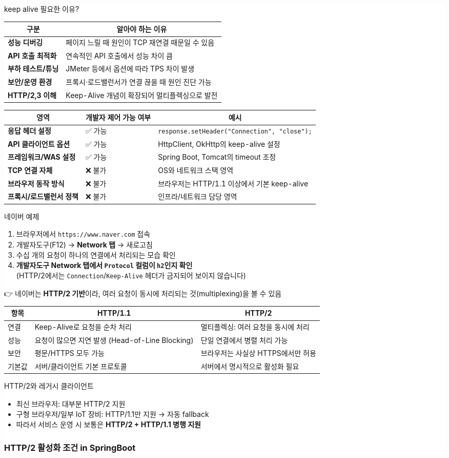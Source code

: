 keep alive 필요한 이유?

| 구분              | 알아야 하는 이유                      |
| --------------- | ------------------------------ |
| **성능 디버깅**      | 페이지 느릴 때 원인이 TCP 재연결 때문일 수 있음  |
| **API 호출 최적화**  | 연속적인 API 호출에서 성능 차이 큼          |
| **부하 테스트/튜닝**   | JMeter 등에서 옵션에 따라 TPS 차이 발생    |
| **보안/운영 환경**    | 프록시·로드밸런서가 연결 끊을 때 원인 진단 가능    |
| **HTTP/2,3 이해** | Keep-Alive 개념이 확장되어 멀티플렉싱으로 발전 |

| 영역               | 개발자 제어 가능 여부 | 예시                                           |
| ---------------- | ------------ | -------------------------------------------- |
| **응답 헤더 설정**     | ✅ 가능         | `response.setHeader("Connection", "close");` |
| **API 클라이언트 옵션** | ✅ 가능         | HttpClient, OkHttp의 keep-alive 설정            |
| **프레임워크/WAS 설정** | ✅ 가능         | Spring Boot, Tomcat의 timeout 조정              |
| **TCP 연결 자체**    | ❌ 불가         | OS와 네트워크 스택 영역                               |
| **브라우저 동작 방식**   | ❌ 불가         | 브라우저는 HTTP/1.1 이상에서 기본 keep-alive            |
| **프록시/로드밸런서 정책** | ❌ 불가         | 인프라/네트워크 담당 영역                               |


네이버 예제

1. 브라우저에서 `https://www.naver.com` 접속
2. 개발자도구(F12) → **Network 탭** → 새로고침
3. 수십 개의 요청이 하나의 연결에서 처리되는 모습 확인
4. **개발자도구 Network 탭에서 `Protocol` 컬럼이 `h2`인지 확인**  
(HTTP/2에서는 `Connection`/`Keep-Alive` 헤더가 금지되어 보이지 않습니다)

👉 네이버는 **HTTP/2 기반**이라, 여러 요청이 동시에 처리되는 것(multiplexing)을 볼 수 있음

| 항목  | HTTP/1.1                              | HTTP/2                |
| --- | ------------------------------------- | --------------------- |
| 연결  | Keep-Alive로 요청을 순차 처리                 | 멀티플렉싱: 여러 요청을 동시에 처리  |
| 성능  | 요청이 많으면 지연 발생 (Head-of-Line Blocking) | 단일 연결에서 병렬 처리 가능      |
| 보안  | 평문/HTTPS 모두 가능                        | 브라우저는 사실상 HTTPS에서만 허용 |
| 기본값 | 서버/클라이언트 기본 프로토콜                      | 서버에서 명시적으로 활성화 필요     |


HTTP/2와 레거시 클라이언트

- 최신 브라우저: 대부분 HTTP/2 지원
- 구형 브라우저/일부 IoT 장비: HTTP/1.1만 지원 → 자동 fallback
- 따라서 서비스 운영 시 보통은 **HTTP/2 + HTTP/1.1 병행 지원**



### HTTP/2 활성화 조건 in SpringBoot
